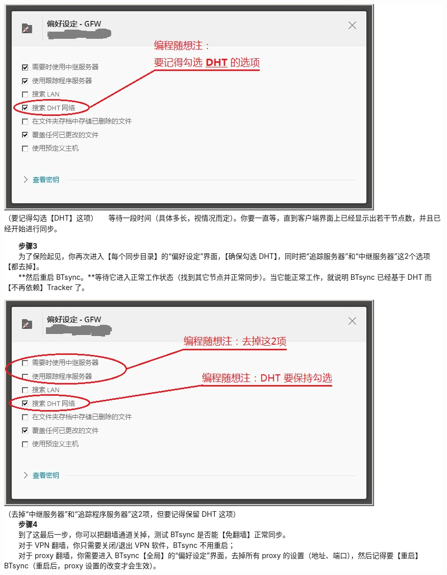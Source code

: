 ![&#x4E0D;&#x89C1;&#x56FE; &#x8BF7;&#x7FFB;&#x5899;](../../.gitbook/assets/7sMs8YW_7w8mvc_ax0MLJDASzpp7JsxCMBtxGJb9P5kvPLvclRTlHFvY1WAsUfevPnTqtYCZB7DF-IvBduYMruUc-hw_SVMApeOYQ2DY9RuxjVQEAlglMv1mCJSDWGBVNsw6DYSz4dA.jpeg)  
 （要记得勾选【DHT】这项）　　等待一段时间（具体多长，视情况而定）。你要一直等，直到客户端界面上已经显示出若干节点数，并且已经开始进行同步。  
  
 　　**步骤3**  
 　　为了保险起见，你再次进入【每个同步目录】的“偏好设定”界面，【确保勾选 DHT】，同时把“追踪服务器”和“中继服务器”这2个选项【都去掉】。  
 　　**然后重启 BTsync。**等待它进入正常工作状态（找到其它节点并正常同步）。当它能正常工作，就说明 BTsync 已经基于 DHT 而【不再依赖】Tracker 了。  
  
![&#x4E0D;&#x89C1;&#x56FE; &#x8BF7;&#x7FFB;&#x5899;](../../.gitbook/assets/-cFGvcnC7zrtdb3gJ2ZF0ACD7jzAIvr2KnLJbGXD2r9TmFIi03iRNL10Rh1a3OdHn0Bcv9pfLVWAtlaQ4GIAQRdoEDUaRNW_rjJcUqfY2FZ2R2ww1Qui97f4_3Oco_LIXOC1WJkWIkQ.jpeg)  
 （去掉“中继服务器”和“追踪程序服务器”这2项，但要记得保留 DHT 这项）  
 　　**步骤4**  
 　　到了这最后一步，你可以把翻墙通道关掉，测试 BTsync 是否能【免翻墙】正常同步。  
 　　对于 VPN 翻墙，你只需要关闭/退出 VPN 软件，BTsync 不用重启；  
 　　对于 proxy 翻墙，你需要进入 BTsync【全局】的“偏好设定”界面，去掉所有 proxy 的设置（地址、端口），然后记得要【重启】BTsync（重启后，proxy 设置的改变才会生效）。  
  